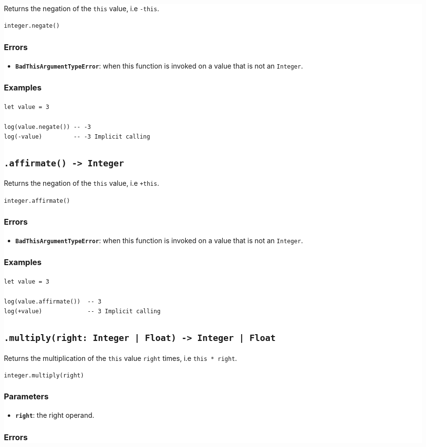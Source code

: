 Returns the negation of the `this` value, i.e `-this`.

```lxm
integer.negate()
```

### Errors

- **`BadThisArgumentTypeError`**: when this function is invoked on a value that is not an `Integer`.

### Examples

```lxm
let value = 3

log(value.negate()) -- -3
log(-value)         -- -3 Implicit calling
```

## `.affirmate() -> Integer`

Returns the negation of the `this` value, i.e `+this`.

```lxm
integer.affirmate()
```

### Errors

- **`BadThisArgumentTypeError`**: when this function is invoked on a value that is not an `Integer`.

### Examples

```lxm
let value = 3

log(value.affirmate())  -- 3
log(+value)             -- 3 Implicit calling
```

## `.multiply(right: Integer | Float) -> Integer | Float`

Returns the multiplication of the `this` value `right` times, i.e `this * right`.

```lxm
integer.multiply(right)
```

### Parameters

- **`right`**: the right operand.

### Errors
